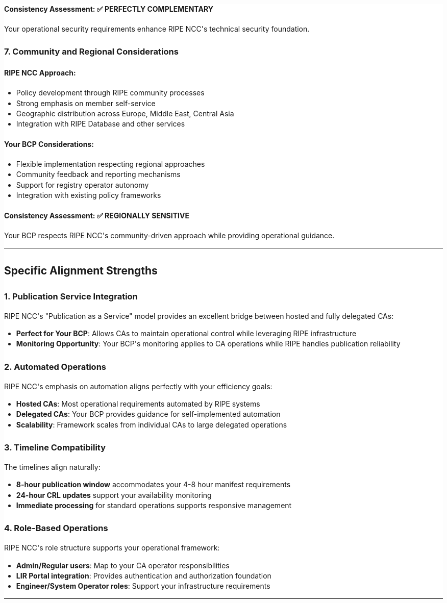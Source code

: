 #### **Consistency Assessment:** ✅ **PERFECTLY COMPLEMENTARY**

Your operational security requirements enhance RIPE NCC's technical security foundation.

### 7. Community and Regional Considerations

#### **RIPE NCC Approach:**
- Policy development through RIPE community processes
- Strong emphasis on member self-service
- Geographic distribution across Europe, Middle East, Central Asia
- Integration with RIPE Database and other services

#### **Your BCP Considerations:**
- Flexible implementation respecting regional approaches
- Community feedback and reporting mechanisms
- Support for registry operator autonomy
- Integration with existing policy frameworks

#### **Consistency Assessment:** ✅ **REGIONALLY SENSITIVE**

Your BCP respects RIPE NCC's community-driven approach while providing operational guidance.

---

## Specific Alignment Strengths

### 1. **Publication Service Integration**
RIPE NCC's "Publication as a Service" model provides an excellent bridge between hosted and fully delegated CAs:
- **Perfect for Your BCP**: Allows CAs to maintain operational control while leveraging RIPE infrastructure
- **Monitoring Opportunity**: Your BCP's monitoring applies to CA operations while RIPE handles publication reliability

### 2. **Automated Operations**
RIPE NCC's emphasis on automation aligns perfectly with your efficiency goals:
- **Hosted CAs**: Most operational requirements automated by RIPE systems
- **Delegated CAs**: Your BCP provides guidance for self-implemented automation
- **Scalability**: Framework scales from individual CAs to large delegated operations

### 3. **Timeline Compatibility**
The timelines align naturally:
- **8-hour publication window** accommodates your 4-8 hour manifest requirements
- **24-hour CRL updates** support your availability monitoring
- **Immediate processing** for standard operations supports responsive management

### 4. **Role-Based Operations**
RIPE NCC's role structure supports your operational framework:
- **Admin/Regular users**: Map to your CA operator responsibilities
- **LIR Portal integration**: Provides authentication and authorization foundation
- **Engineer/System Operator roles**: Support your infrastructure requirements

---